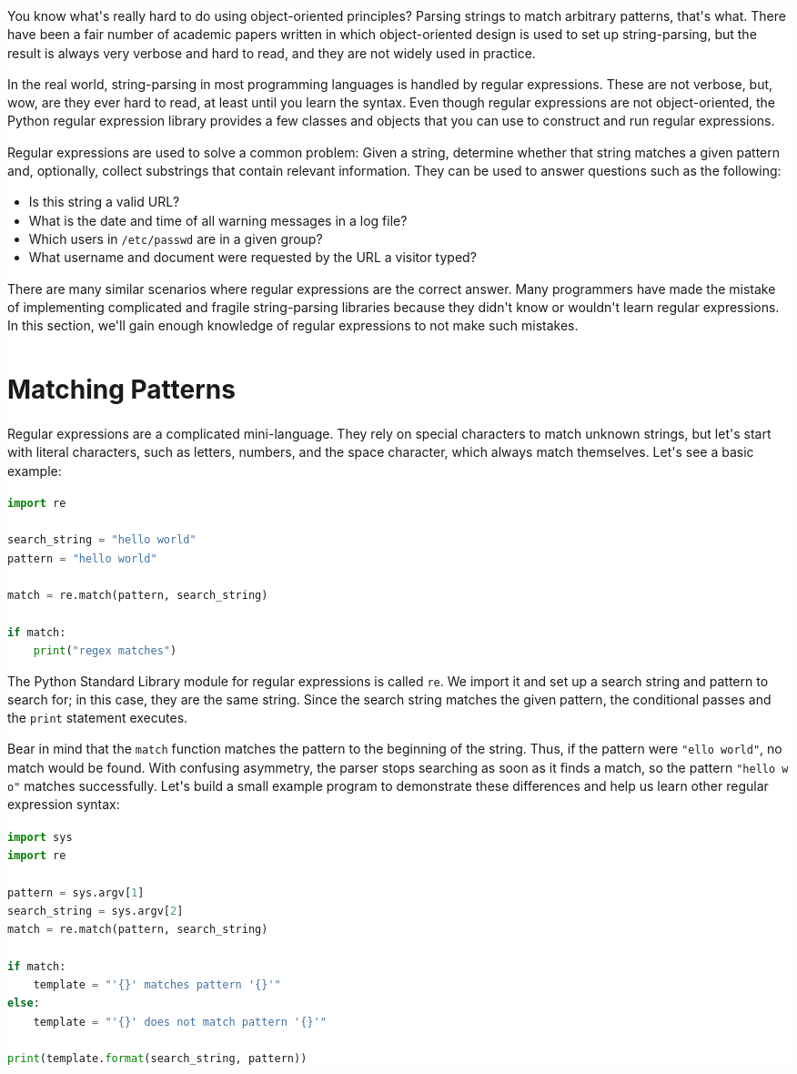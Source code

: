 You know what's really hard to do using  object-oriented principles? Parsing strings to match arbitrary  patterns, that's what. There have been a fair number of academic papers  written in which object-oriented design is used to set up  string-parsing, but the result is always very verbose and hard to read,  and they are not widely used in practice.

In the real world,  string-parsing in most programming languages is handled by regular  expressions. These are not verbose, but, wow, are they ever hard to  read, at least until you learn the syntax. Even though regular  expressions are not object-oriented, the Python regular expression  library provides a few classes and objects that you can use to construct  and run regular expressions.

Regular expressions are used to  solve a common problem: Given a string, determine whether that string  matches a given pattern and, optionally, collect substrings that contain  relevant information. They can be used to answer questions such as the  following:

- Is this string a valid URL?
- What is the date and time of all warning messages in a log file?
- Which users in `/etc/passwd` are in a given group?
- What username and document were requested by the URL a visitor typed?

There are many similar scenarios where  regular expressions are the correct answer. Many programmers have made  the mistake of implementing complicated and fragile string-parsing  libraries because they didn't know or wouldn't learn regular  expressions. In this section, we'll gain enough knowledge of regular  expressions to not make such mistakes.

# Matching Patterns

Regular expressions are a complicated  mini-language. They rely on special characters to match unknown  strings, but let's start with literal characters, such as letters,  numbers, and the space character, which always match themselves. Let's  see a basic example:

```python
import re 
 
search_string = "hello world" 
pattern = "hello world" 
 
match = re.match(pattern, search_string) 
 
if match: 
    print("regex matches") 
```

The Python Standard Library module for regular expressions is called `re`.  We import it and set up a search string and pattern to search for; in  this case, they are the same string. Since the search string matches the  given pattern, the conditional passes and the `print` statement executes.

Bear in mind that the `match` function matches the pattern to the beginning of the string. Thus, if the pattern were `"ello world"`, no match would be found. With confusing asymmetry, the parser stops searching as soon as it finds a match, so the pattern `"hello wo"`  matches successfully. Let's build a small example program to  demonstrate these differences and help us learn other regular expression  syntax:

```python
import sys 
import re 
 
pattern = sys.argv[1] 
search_string = sys.argv[2] 
match = re.match(pattern, search_string) 
 
if match: 
    template = "'{}' matches pattern '{}'" 
else: 
    template = "'{}' does not match pattern '{}'" 
 
print(template.format(search_string, pattern)) 
```
